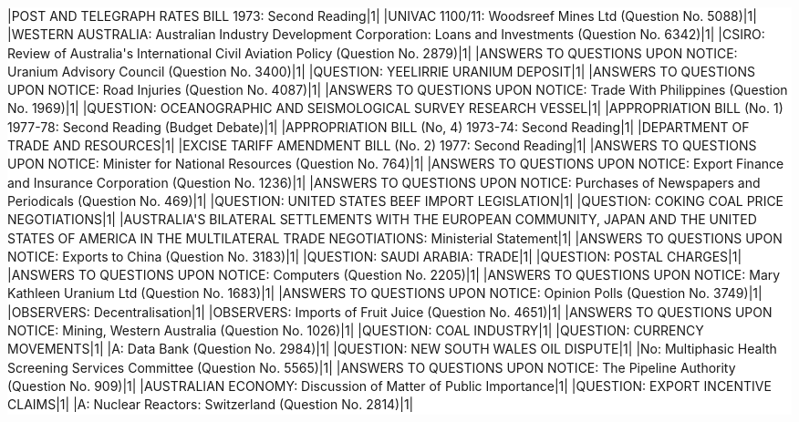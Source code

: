 |POST AND TELEGRAPH RATES BILL 1973: Second Reading|1|
|UNIVAC 1100/11: Woodsreef Mines Ltd (Question No. 5088)|1|
|WESTERN AUSTRALIA: Australian Industry Development Corporation: Loans and Investments (Question No. 6342)|1|
|CSIRO: Review of Australia's International Civil Aviation Policy (Question No. 2879)|1|
|ANSWERS TO QUESTIONS UPON NOTICE: Uranium Advisory Council (Question No. 3400)|1|
|QUESTION: YEELIRRIE URANIUM DEPOSIT|1|
|ANSWERS TO QUESTIONS UPON NOTICE: Road Injuries (Question No. 4087)|1|
|ANSWERS TO QUESTIONS UPON NOTICE: Trade With Philippines (Question No. 1969)|1|
|QUESTION: OCEANOGRAPHIC AND SEISMOLOGICAL SURVEY RESEARCH VESSEL|1|
|APPROPRIATION BILL (No. 1) 1977-78: Second Reading (Budget Debate)|1|
|APPROPRIATION BILL (No, 4) 1973-74: Second Reading|1|
|DEPARTMENT OF TRADE AND RESOURCES|1|
|EXCISE TARIFF AMENDMENT BILL (No. 2) 1977: Second Reading|1|
|ANSWERS TO QUESTIONS UPON NOTICE: Minister for National Resources (Question No. 764)|1|
|ANSWERS TO QUESTIONS UPON NOTICE: Export Finance and Insurance Corporation (Question No. 1236)|1|
|ANSWERS TO QUESTIONS UPON NOTICE: Purchases of Newspapers and Periodicals (Question No. 469)|1|
|QUESTION: UNITED STATES BEEF IMPORT LEGISLATION|1|
|QUESTION: COKING COAL PRICE NEGOTIATIONS|1|
|AUSTRALIA'S BILATERAL SETTLEMENTS WITH THE EUROPEAN COMMUNITY, JAPAN AND THE UNITED STATES OF AMERICA IN THE MULTILATERAL TRADE NEGOTIATIONS: Ministerial Statement|1|
|ANSWERS TO QUESTIONS UPON NOTICE: Exports to China (Question No. 3183)|1|
|QUESTION: SAUDI ARABIA: TRADE|1|
|QUESTION: POSTAL CHARGES|1|
|ANSWERS TO QUESTIONS UPON NOTICE: Computers (Question No. 2205)|1|
|ANSWERS TO QUESTIONS UPON NOTICE: Mary Kathleen Uranium Ltd (Question No. 1683)|1|
|ANSWERS TO QUESTIONS UPON NOTICE: Opinion Polls (Question No. 3749)|1|
|OBSERVERS: Decentralisation|1|
|OBSERVERS: Imports of Fruit Juice (Question No. 4651)|1|
|ANSWERS TO QUESTIONS UPON NOTICE: Mining, Western Australia (Question No. 1026)|1|
|QUESTION: COAL INDUSTRY|1|
|QUESTION: CURRENCY MOVEMENTS|1|
|A: Data Bank (Question No. 2984)|1|
|QUESTION: NEW SOUTH WALES OIL DISPUTE|1|
|No: Multiphasic Health Screening Services Committee (Question No. 5565)|1|
|ANSWERS TO QUESTIONS UPON NOTICE: The Pipeline Authority (Question No. 909)|1|
|AUSTRALIAN ECONOMY: Discussion of Matter of Public Importance|1|
|QUESTION: EXPORT INCENTIVE CLAIMS|1|
|A: Nuclear Reactors: Switzerland (Question No. 2814)|1|
